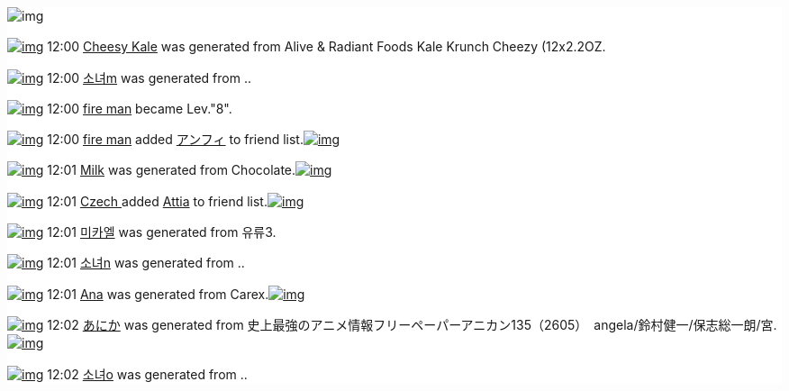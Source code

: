 ![img](http://gdrive-cdn.herokuapp.com/537b65a5bc09f0000721dda7/512px-barcode.png)

[![img](http://www.deviantsart.com/7sjdmm.png)](http://www.barcodekanojo.com/kanojo/3042696/Cheesy%20Kale) 12:00 [Cheesy Kale](http://www.barcodekanojo.com/kanojo/3042696/Cheesy%20Kale) was generated from Alive &amp; Radiant Foods Kale Krunch Cheezy (12x2.2OZ.

[![img](http://www.deviantsart.com/28kui36.png)](http://www.barcodekanojo.com/kanojo/3042697/%EC%86%8C%EB%85%80m) 12:00 [소녀m](http://www.barcodekanojo.com/kanojo/3042697/%EC%86%8C%EB%85%80m) was generated from ..

[![img](http://www.deviantsart.com/25dtgod.jpeg)](http://www.barcodekanojo.com/user/450169/fire%20man) 12:00 [fire man](http://www.barcodekanojo.com/user/450169/fire%20man) became Lev."8".

[![img](http://www.deviantsart.com/25dtgod.jpeg)](http://www.barcodekanojo.com/user/450169/fire%20man) 12:00 [fire man](http://www.barcodekanojo.com/user/450169/fire%20man) added [アンフィ](http://www.barcodekanojo.com/kanojo/2875614/%E3%82%A2%E3%83%B3%E3%83%95%E3%82%A3) to friend list.[![img](http://www.deviantsart.com/1lv35n9.png)](http://www.barcodekanojo.com/kanojo/2875614/%E3%82%A2%E3%83%B3%E3%83%95%E3%82%A3)

[![img](http://www.deviantsart.com/2v1o7bq.png)](http://www.barcodekanojo.com/kanojo/3042698/Milk) 12:01 [Milk](http://www.barcodekanojo.com/kanojo/3042698/Milk) was generated from Chocolate.[![img](http://www.deviantsart.com/1g967p.jpeg)](http://www.barcodekanojo.com/product_images/barcode/5756681/1404615617/50x50xChocolate.jpg,qw=88,ah=88.pagespeed.ic.LNPPuVbg0t.jpg)

[![img](http://www.deviantsart.com/3nig2ik.jpeg)](http://www.barcodekanojo.com/user/400941/Czech%20) 12:01 [Czech ](http://www.barcodekanojo.com/user/400941/Czech%20) added [Attia](http://www.barcodekanojo.com/kanojo/2612594/Attia) to friend list.[![img](http://www.deviantsart.com/2d53mp3.png)](http://www.barcodekanojo.com/kanojo/2612594/Attia)

[![img](http://www.deviantsart.com/1hmshhd.png)](http://www.barcodekanojo.com/kanojo/3042699/%EB%AF%B8%EC%B9%B4%EC%97%98) 12:01 [미카엘](http://www.barcodekanojo.com/kanojo/3042699/%EB%AF%B8%EC%B9%B4%EC%97%98) was generated from 유류3.

[![img](http://www.deviantsart.com/2tbtvrl.png)](http://www.barcodekanojo.com/kanojo/3042700/%EC%86%8C%EB%85%80n) 12:01 [소녀n](http://www.barcodekanojo.com/kanojo/3042700/%EC%86%8C%EB%85%80n) was generated from ..

[![img](http://www.deviantsart.com/32taec7.png)](http://www.barcodekanojo.com/kanojo/3042701/Ana) 12:01 [Ana](http://www.barcodekanojo.com/kanojo/3042701/Ana) was generated from Carex.[![img](http://www.deviantsart.com/381ls5s.jpeg)](http://www.barcodekanojo.com/product_images/barcode/5756685/1404615660/50x50xCarex.jpg,qw=88,ah=88.pagespeed.ic.mCtI7aKYc3.jpg)

[![img](http://www.deviantsart.com/326o7s4.png)](http://www.barcodekanojo.com/kanojo/3042702/%E3%81%82%E3%81%AB%E3%81%8B) 12:02 [あにか](http://www.barcodekanojo.com/kanojo/3042702/%E3%81%82%E3%81%AB%E3%81%8B) was generated from 史上最強のアニメ情報フリーペーパーアニカン135（2605）　angela/鈴村健一/保志総一朗/宮.[![img](http://www.deviantsart.com/1jpqeta.jpeg)](http://www.barcodekanojo.com/product_images/barcode/5756686/1404615668/50x50x,PE5,P8F,PB2,PE4,PB8,P8A,PE6,P9C,P80,PE5,PBC,PB7,PE3,P81,PAE,PE3,P82,PA2,PE3,P83,P8B,PE3,P83,PA1,PE6,P83,P85,PE5,PA0,PB1,PE3,P83,P95,PE3,P83,PAA,PE3,P83,PBC,PE3,P83,P9A,PE3,P83,PBC,PE3,P83,P91,PE3,P83,PBC,PE3,P82,PA2,PE3,P83,P8B,PE3,P82,PAB,PE3,P83,PB3135,PEF,PBC,P882605,PEF,PBC,P89,PE3,P80,P80angela,P2F,PE9,P88,PB4,PE6,P9D,P91,PE5,P81,PA5,PE4,PB8,P80,P2F,PE4,PBF,P9D,PE5,PBF,P97,PE7,PB7,P8F,PE4,PB8,P80,PE6,P9C,P97,P2F,PE5,PAE,PAE.jpg,qw=88,ah=88.pagespeed.ic.6O9ee-I72N.jpg)

[![img](http://www.deviantsart.com/h4hick.png)](http://www.barcodekanojo.com/kanojo/3042703/%EC%86%8C%EB%85%80o) 12:02 [소녀o](http://www.barcodekanojo.com/kanojo/3042703/%EC%86%8C%EB%85%80o) was generated from ..

